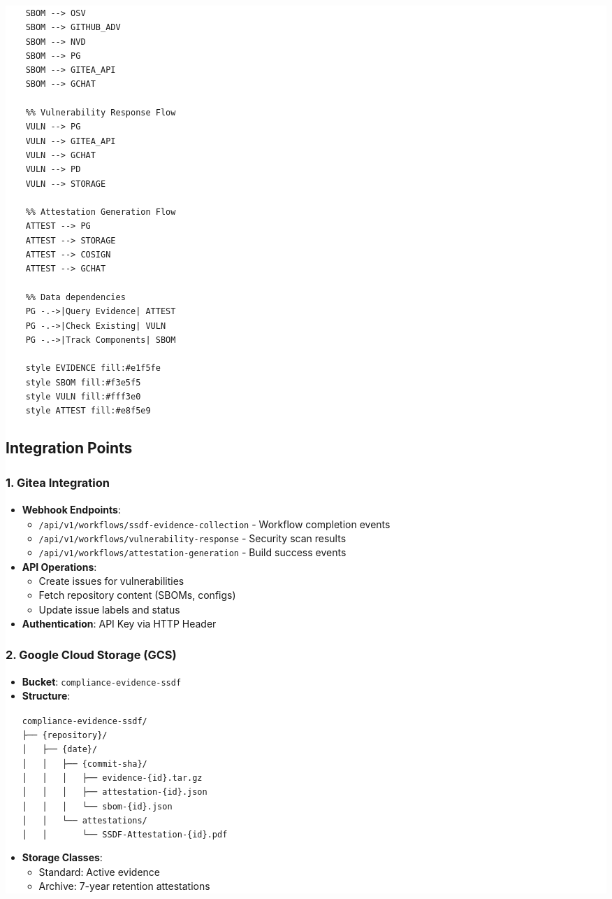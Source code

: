 ```mermaid
    SBOM --> OSV
    SBOM --> GITHUB_ADV
    SBOM --> NVD
    SBOM --> PG
    SBOM --> GITEA_API
    SBOM --> GCHAT

    %% Vulnerability Response Flow
    VULN --> PG
    VULN --> GITEA_API
    VULN --> GCHAT
    VULN --> PD
    VULN --> STORAGE

    %% Attestation Generation Flow
    ATTEST --> PG
    ATTEST --> STORAGE
    ATTEST --> COSIGN
    ATTEST --> GCHAT

    %% Data dependencies
    PG -.->|Query Evidence| ATTEST
    PG -.->|Check Existing| VULN
    PG -.->|Track Components| SBOM

    style EVIDENCE fill:#e1f5fe
    style SBOM fill:#f3e5f5
    style VULN fill:#fff3e0
    style ATTEST fill:#e8f5e9
```

## Integration Points

### 1. Gitea Integration
- **Webhook Endpoints**:
  - `/api/v1/workflows/ssdf-evidence-collection` - Workflow completion events
  - `/api/v1/workflows/vulnerability-response` - Security scan results
  - `/api/v1/workflows/attestation-generation` - Build success events
- **API Operations**:
  - Create issues for vulnerabilities
  - Fetch repository content (SBOMs, configs)
  - Update issue labels and status
- **Authentication**: API Key via HTTP Header

### 2. Google Cloud Storage (GCS)
- **Bucket**: `compliance-evidence-ssdf`
- **Structure**:
  ```
  compliance-evidence-ssdf/
  ├── {repository}/
  │   ├── {date}/
  │   │   ├── {commit-sha}/
  │   │   │   ├── evidence-{id}.tar.gz
  │   │   │   ├── attestation-{id}.json
  │   │   │   └── sbom-{id}.json
  │   │   └── attestations/
  │   │       └── SSDF-Attestation-{id}.pdf
  ```
- **Storage Classes**:
  - Standard: Active evidence
  - Archive: 7-year retention attestations
